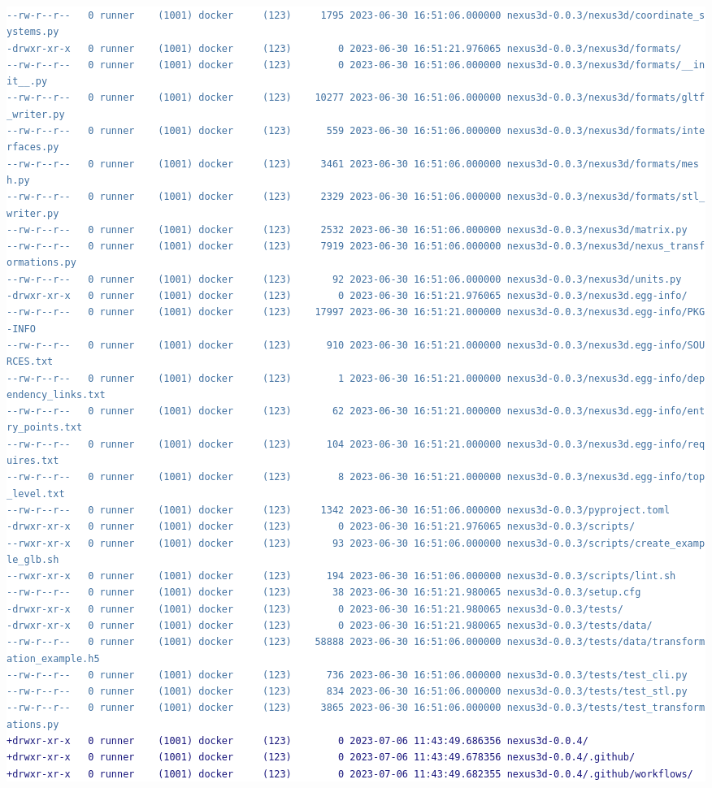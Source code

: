 ```diff
--rw-r--r--   0 runner    (1001) docker     (123)     1795 2023-06-30 16:51:06.000000 nexus3d-0.0.3/nexus3d/coordinate_systems.py
-drwxr-xr-x   0 runner    (1001) docker     (123)        0 2023-06-30 16:51:21.976065 nexus3d-0.0.3/nexus3d/formats/
--rw-r--r--   0 runner    (1001) docker     (123)        0 2023-06-30 16:51:06.000000 nexus3d-0.0.3/nexus3d/formats/__init__.py
--rw-r--r--   0 runner    (1001) docker     (123)    10277 2023-06-30 16:51:06.000000 nexus3d-0.0.3/nexus3d/formats/gltf_writer.py
--rw-r--r--   0 runner    (1001) docker     (123)      559 2023-06-30 16:51:06.000000 nexus3d-0.0.3/nexus3d/formats/interfaces.py
--rw-r--r--   0 runner    (1001) docker     (123)     3461 2023-06-30 16:51:06.000000 nexus3d-0.0.3/nexus3d/formats/mesh.py
--rw-r--r--   0 runner    (1001) docker     (123)     2329 2023-06-30 16:51:06.000000 nexus3d-0.0.3/nexus3d/formats/stl_writer.py
--rw-r--r--   0 runner    (1001) docker     (123)     2532 2023-06-30 16:51:06.000000 nexus3d-0.0.3/nexus3d/matrix.py
--rw-r--r--   0 runner    (1001) docker     (123)     7919 2023-06-30 16:51:06.000000 nexus3d-0.0.3/nexus3d/nexus_transformations.py
--rw-r--r--   0 runner    (1001) docker     (123)       92 2023-06-30 16:51:06.000000 nexus3d-0.0.3/nexus3d/units.py
-drwxr-xr-x   0 runner    (1001) docker     (123)        0 2023-06-30 16:51:21.976065 nexus3d-0.0.3/nexus3d.egg-info/
--rw-r--r--   0 runner    (1001) docker     (123)    17997 2023-06-30 16:51:21.000000 nexus3d-0.0.3/nexus3d.egg-info/PKG-INFO
--rw-r--r--   0 runner    (1001) docker     (123)      910 2023-06-30 16:51:21.000000 nexus3d-0.0.3/nexus3d.egg-info/SOURCES.txt
--rw-r--r--   0 runner    (1001) docker     (123)        1 2023-06-30 16:51:21.000000 nexus3d-0.0.3/nexus3d.egg-info/dependency_links.txt
--rw-r--r--   0 runner    (1001) docker     (123)       62 2023-06-30 16:51:21.000000 nexus3d-0.0.3/nexus3d.egg-info/entry_points.txt
--rw-r--r--   0 runner    (1001) docker     (123)      104 2023-06-30 16:51:21.000000 nexus3d-0.0.3/nexus3d.egg-info/requires.txt
--rw-r--r--   0 runner    (1001) docker     (123)        8 2023-06-30 16:51:21.000000 nexus3d-0.0.3/nexus3d.egg-info/top_level.txt
--rw-r--r--   0 runner    (1001) docker     (123)     1342 2023-06-30 16:51:06.000000 nexus3d-0.0.3/pyproject.toml
-drwxr-xr-x   0 runner    (1001) docker     (123)        0 2023-06-30 16:51:21.976065 nexus3d-0.0.3/scripts/
--rwxr-xr-x   0 runner    (1001) docker     (123)       93 2023-06-30 16:51:06.000000 nexus3d-0.0.3/scripts/create_example_glb.sh
--rwxr-xr-x   0 runner    (1001) docker     (123)      194 2023-06-30 16:51:06.000000 nexus3d-0.0.3/scripts/lint.sh
--rw-r--r--   0 runner    (1001) docker     (123)       38 2023-06-30 16:51:21.980065 nexus3d-0.0.3/setup.cfg
-drwxr-xr-x   0 runner    (1001) docker     (123)        0 2023-06-30 16:51:21.980065 nexus3d-0.0.3/tests/
-drwxr-xr-x   0 runner    (1001) docker     (123)        0 2023-06-30 16:51:21.980065 nexus3d-0.0.3/tests/data/
--rw-r--r--   0 runner    (1001) docker     (123)    58888 2023-06-30 16:51:06.000000 nexus3d-0.0.3/tests/data/transformation_example.h5
--rw-r--r--   0 runner    (1001) docker     (123)      736 2023-06-30 16:51:06.000000 nexus3d-0.0.3/tests/test_cli.py
--rw-r--r--   0 runner    (1001) docker     (123)      834 2023-06-30 16:51:06.000000 nexus3d-0.0.3/tests/test_stl.py
--rw-r--r--   0 runner    (1001) docker     (123)     3865 2023-06-30 16:51:06.000000 nexus3d-0.0.3/tests/test_transformations.py
+drwxr-xr-x   0 runner    (1001) docker     (123)        0 2023-07-06 11:43:49.686356 nexus3d-0.0.4/
+drwxr-xr-x   0 runner    (1001) docker     (123)        0 2023-07-06 11:43:49.678356 nexus3d-0.0.4/.github/
+drwxr-xr-x   0 runner    (1001) docker     (123)        0 2023-07-06 11:43:49.682355 nexus3d-0.0.4/.github/workflows/
```